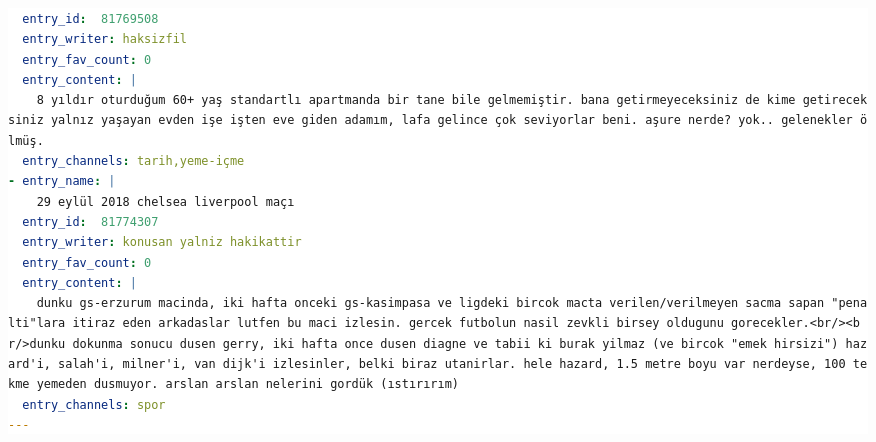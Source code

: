 ```yaml
  entry_id:  81769508
  entry_writer: haksizfil
  entry_fav_count: 0
  entry_content: |
    8 yıldır oturduğum 60+ yaş standartlı apartmanda bir tane bile gelmemiştir. bana getirmeyeceksiniz de kime getireceksiniz yalnız yaşayan evden işe işten eve giden adamım, lafa gelince çok seviyorlar beni. aşure nerde? yok.. gelenekler ölmüş.
  entry_channels: tarih,yeme-içme
- entry_name: |
    29 eylül 2018 chelsea liverpool maçı
  entry_id:  81774307
  entry_writer: konusan yalniz hakikattir
  entry_fav_count: 0
  entry_content: |
    dunku gs-erzurum macinda, iki hafta onceki gs-kasimpasa ve ligdeki bircok macta verilen/verilmeyen sacma sapan "penalti"lara itiraz eden arkadaslar lutfen bu maci izlesin. gercek futbolun nasil zevkli birsey oldugunu gorecekler.<br/><br/>dunku dokunma sonucu dusen gerry, iki hafta once dusen diagne ve tabii ki burak yilmaz (ve bircok "emek hirsizi") hazard'i, salah'i, milner'i, van dijk'i izlesinler, belki biraz utanirlar. hele hazard, 1.5 metre boyu var nerdeyse, 100 tekme yemeden dusmuyor. arslan arslan nelerini gordük (ıstırırım)
  entry_channels: spor
---
```

